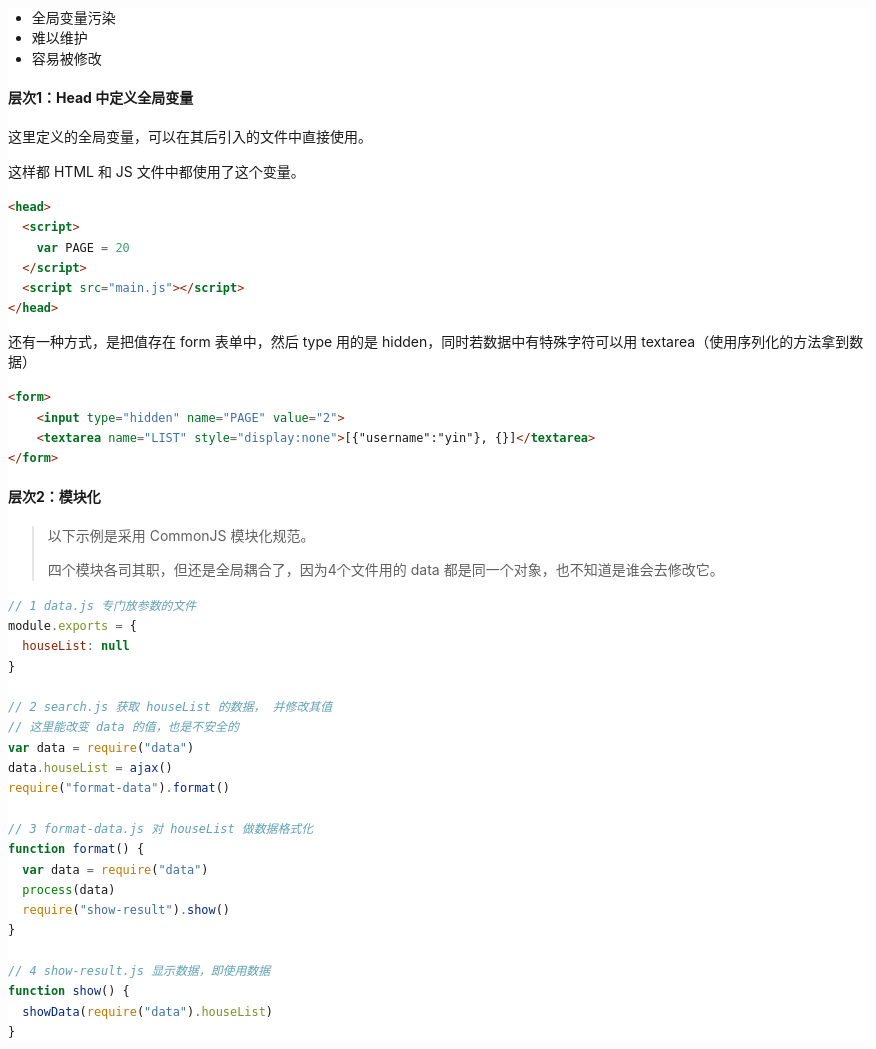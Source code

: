 - 全局变量污染
- 难以维护
- 容易被修改

#### 层次1：Head 中定义全局变量

这里定义的全局变量，可以在其后引入的文件中直接使用。

这样都 HTML 和 JS 文件中都使用了这个变量。

```html
<head>
  <script>
    var PAGE = 20
  </script>
  <script src="main.js"></script>
</head>
```

还有一种方式，是把值存在 form 表单中，然后 type 用的是 hidden，同时若数据中有特殊字符可以用 textarea（使用序列化的方法拿到数据）

```html
<form>
    <input type="hidden" name="PAGE" value="2">
    <textarea name="LIST" style="display:none">[{"username":"yin"}, {}]</textarea>
</form>
```



#### 层次2：模块化

> 以下示例是采用 CommonJS 模块化规范。
>
> 四个模块各司其职，但还是全局耦合了，因为4个文件用的 data 都是同一个对象，也不知道是谁会去修改它。

```js
// 1 data.js 专门放参数的文件
module.exports = {
  houseList: null
}

// 2 search.js 获取 houseList 的数据， 并修改其值
// 这里能改变 data 的值，也是不安全的
var data = require("data")
data.houseList = ajax()
require("format-data").format()

// 3 format-data.js 对 houseList 做数据格式化
function format() {
  var data = require("data")
  process(data)
  require("show-result").show()
}

// 4 show-result.js 显示数据，即使用数据
function show() {
  showData(require("data").houseList)
}
```
